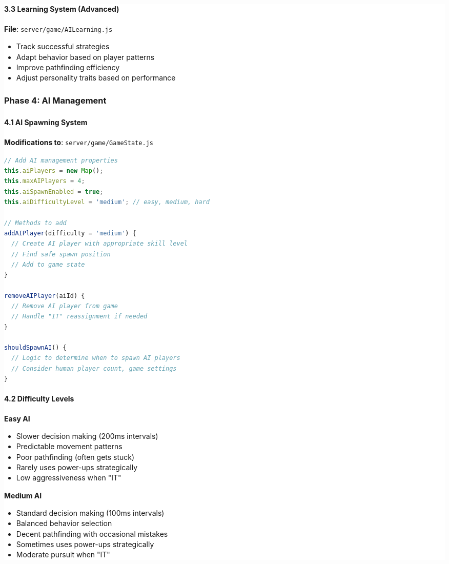 #### 3.3 Learning System (Advanced)

**File**: `server/game/AILearning.js`

- Track successful strategies
- Adapt behavior based on player patterns
- Improve pathfinding efficiency
- Adjust personality traits based on performance

### Phase 4: AI Management

#### 4.1 AI Spawning System

**Modifications to**: `server/game/GameState.js`

```javascript
// Add AI management properties
this.aiPlayers = new Map();
this.maxAIPlayers = 4;
this.aiSpawnEnabled = true;
this.aiDifficultyLevel = 'medium'; // easy, medium, hard

// Methods to add
addAIPlayer(difficulty = 'medium') {
  // Create AI player with appropriate skill level
  // Find safe spawn position
  // Add to game state
}

removeAIPlayer(aiId) {
  // Remove AI player from game
  // Handle "IT" reassignment if needed
}

shouldSpawnAI() {
  // Logic to determine when to spawn AI players
  // Consider human player count, game settings
}
```

#### 4.2 Difficulty Levels

**Easy AI**

- Slower decision making (200ms intervals)
- Predictable movement patterns
- Poor pathfinding (often gets stuck)
- Rarely uses power-ups strategically
- Low aggressiveness when "IT"

**Medium AI**

- Standard decision making (100ms intervals)
- Balanced behavior selection
- Decent pathfinding with occasional mistakes
- Sometimes uses power-ups strategically
- Moderate pursuit when "IT"
